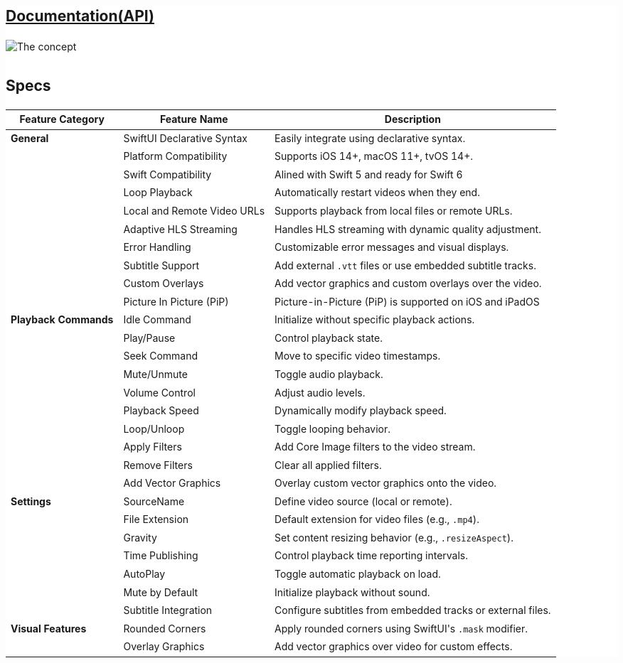 ## [Documentation(API)](https://swiftpackageindex.com/swiftuiux/swiftui-loop-videoplayer/main/documentation/swiftui_loop_videoplayer)

![The concept](https://github.com/swiftuiux/swiftui-video-player-example/blob/main/swiftui-loop-videoplayer-example/img/swiftui_video_player.gif) 

## Specs

| **Feature Category**      | **Feature Name**                            | **Description**                                                                                          |
|----------------------------|---------------------------------------------|----------------------------------------------------------------------------------------------------------|
| **General**               | SwiftUI Declarative Syntax                  | Easily integrate using declarative syntax.                                                              |
|                           | Platform Compatibility                      | Supports iOS 14+, macOS 11+, tvOS 14+.                                                                  |
|                           | Swift Compatibility                      | Alined with Swift 5 and ready for Swift 6                                                                |
|                           | Loop Playback                               | Automatically restart videos when they end.                                                             |
|                           | Local and Remote Video URLs                 | Supports playback from local files or remote URLs.                                                      |
|                           | Adaptive HLS Streaming                      | Handles HLS streaming with dynamic quality adjustment.                                                  |
|                           | Error Handling                              | Customizable error messages and visual displays.                                                        |
|                           | Subtitle Support                            | Add external `.vtt` files or use embedded subtitle tracks.                                               |
|                           | Custom Overlays                             | Add vector graphics and custom overlays over the video.                                                 |
|                           | Picture In Picture (PiP)                            | Picture-in-Picture (PiP) is supported on iOS and iPadOS                                                |
| **Playback Commands**      | Idle Command                                | Initialize without specific playback actions.                                                           |
|                           | Play/Pause                                  | Control playback state.                                                                                 |
|                           | Seek Command                                | Move to specific video timestamps.                                                                      |
|                           | Mute/Unmute                                 | Toggle audio playback.                                                                                  |
|                           | Volume Control                              | Adjust audio levels.                                                                                    |
|                           | Playback Speed                              | Dynamically modify playback speed.                                                                      |
|                           | Loop/Unloop                                 | Toggle looping behavior.                                                                                |
|                           | Apply Filters                               | Add Core Image filters to the video stream.                                                            |
|                           | Remove Filters                              | Clear all applied filters.                                                                              |
|                           | Add Vector Graphics                         | Overlay custom vector graphics onto the video.                                                          |
| **Settings**               | SourceName                                 | Define video source (local or remote).                                                                  |
|                           | File Extension                              | Default extension for video files (e.g., `.mp4`).                                                       |
|                           | Gravity                                     | Set content resizing behavior (e.g., `.resizeAspect`).                                                  |
|                           | Time Publishing                             | Control playback time reporting intervals.                                                              |
|                           | AutoPlay                                    | Toggle automatic playback on load.                                                                      |
|                           | Mute by Default                             | Initialize playback without sound.                                                                      |
|                           | Subtitle Integration                        | Configure subtitles from embedded tracks or external files.                                             |
| **Visual Features**        | Rounded Corners                            | Apply rounded corners using SwiftUI's `.mask` modifier.                                                 |
|                           | Overlay Graphics                            | Add vector graphics over video for custom effects.                                                      |